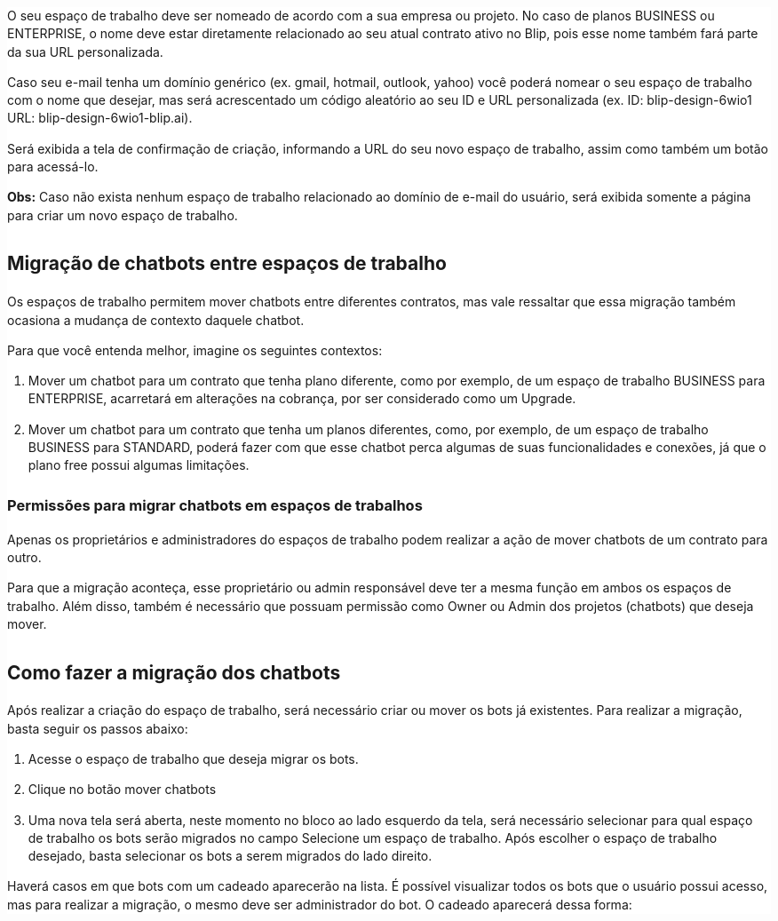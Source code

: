 O seu espaço de trabalho deve ser nomeado de acordo com a sua empresa ou projeto. No caso de planos BUSINESS ou ENTERPRISE, o nome deve estar diretamente relacionado ao seu atual contrato ativo no Blip, pois esse nome também fará parte da sua URL personalizada. 

Caso seu e-mail tenha um domínio genérico (ex. gmail, hotmail, outlook, yahoo) você poderá nomear o seu espaço de trabalho com o nome que desejar, mas será acrescentado um código aleatório ao seu ID e URL personalizada (ex. ID: blip-design-6wio1 URL: blip-design-6wio1-blip.ai).

Será exibida a tela de confirmação de criação, informando a URL do seu novo espaço de trabalho, assim como também um botão para acessá-lo.

**Obs:** Caso não exista nenhum espaço de trabalho relacionado ao domínio de e-mail do usuário, será exibida somente a página para criar um novo espaço de trabalho.

## Migração de chatbots entre espaços de trabalho 

Os espaços de trabalho permitem mover chatbots entre diferentes contratos, mas vale ressaltar que essa migração também ocasiona a mudança de contexto daquele chatbot. 

Para que você entenda melhor, imagine os seguintes contextos:

1. Mover um chatbot para um contrato que tenha plano diferente, como por exemplo, de um espaço de trabalho BUSINESS para ENTERPRISE, acarretará em alterações na cobrança, por ser considerado como um Upgrade. 

2. Mover um chatbot para um contrato que tenha um planos diferentes, como, por exemplo, de um espaço de trabalho BUSINESS para STANDARD, poderá fazer com que esse chatbot perca algumas de suas funcionalidades e conexões, já que o plano free possui algumas limitações. 

### Permissões para migrar chatbots em espaços de trabalhos 

Apenas os proprietários e administradores do espaços de trabalho podem realizar a ação de mover chatbots de um contrato para outro. 

Para que a migração aconteça, esse proprietário ou admin responsável deve ter a mesma função em ambos os espaços de trabalho. Além disso, também é necessário que possuam permissão como Owner ou Admin dos projetos (chatbots) que deseja mover. 

## Como fazer a migração dos chatbots 

Após realizar a criação do espaço de trabalho, será necessário criar ou mover os bots já existentes. Para realizar a migração, basta seguir os passos abaixo:

1. Acesse o espaço de trabalho que deseja migrar os bots.

2. Clique no botão mover chatbots

3. Uma nova tela será aberta, neste momento no bloco ao lado esquerdo da tela, será necessário selecionar para qual espaço de trabalho os bots serão migrados no campo Selecione um espaço de trabalho. Após escolher o espaço de trabalho desejado, basta selecionar os bots a serem migrados do lado direito.

Haverá casos em que bots com um cadeado aparecerão na lista. É possível visualizar todos os bots que o usuário possui acesso, mas para realizar a migração, o mesmo deve ser administrador do bot. O cadeado aparecerá dessa forma:
